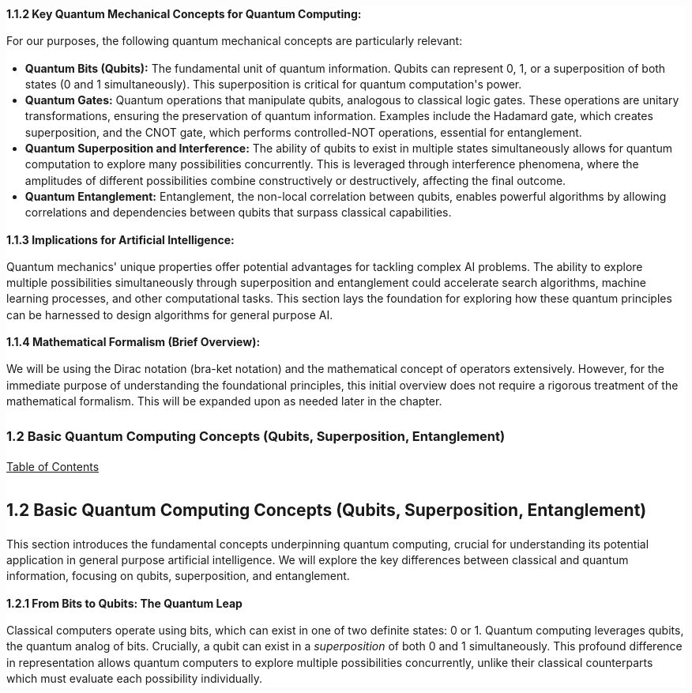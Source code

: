 **1.1.2 Key Quantum Mechanical Concepts for Quantum Computing:**

For our purposes, the following quantum mechanical concepts are particularly relevant:

* **Quantum Bits (Qubits):**  The fundamental unit of quantum information. Qubits can represent 0, 1, or a superposition of both states (0 and 1 simultaneously). This superposition is critical for quantum computation's power.
* **Quantum Gates:**  Quantum operations that manipulate qubits, analogous to classical logic gates.  These operations are unitary transformations, ensuring the preservation of quantum information.  Examples include the Hadamard gate, which creates superposition, and the CNOT gate, which performs controlled-NOT operations, essential for entanglement.
* **Quantum Superposition and Interference:**  The ability of qubits to exist in multiple states simultaneously allows for quantum computation to explore many possibilities concurrently. This is leveraged through interference phenomena, where the amplitudes of different possibilities combine constructively or destructively, affecting the final outcome.
* **Quantum Entanglement:**  Entanglement, the non-local correlation between qubits, enables powerful algorithms by allowing correlations and dependencies between qubits that surpass classical capabilities.

**1.1.3 Implications for Artificial Intelligence:**

Quantum mechanics' unique properties offer potential advantages for tackling complex AI problems.  The ability to explore multiple possibilities simultaneously through superposition and entanglement could accelerate search algorithms, machine learning processes, and other computational tasks.  This section lays the foundation for exploring how these quantum principles can be harnessed to design algorithms for general purpose AI.

**1.1.4 Mathematical Formalism (Brief Overview):**

We will be using the Dirac notation (bra-ket notation) and the mathematical concept of operators extensively.  However, for the immediate purpose of understanding the foundational principles, this initial overview does not require a rigorous treatment of the mathematical formalism.  This will be expanded upon as needed later in the chapter.


<a id='chapter-1-subchapter-2'></a>

### 1.2 Basic Quantum Computing Concepts (Qubits, Superposition, Entanglement)

[Table of Contents](#table-of-contents)

## 1.2 Basic Quantum Computing Concepts (Qubits, Superposition, Entanglement)

This section introduces the fundamental concepts underpinning quantum computing, crucial for understanding its potential application in general purpose artificial intelligence.  We will explore the key differences between classical and quantum information, focusing on qubits, superposition, and entanglement.

**1.2.1  From Bits to Qubits: The Quantum Leap**

Classical computers operate using bits, which can exist in one of two definite states: 0 or 1.  Quantum computing leverages qubits, the quantum analog of bits.  Crucially, a qubit can exist in a *superposition* of both 0 and 1 simultaneously.  This profound difference in representation allows quantum computers to explore multiple possibilities concurrently, unlike their classical counterparts which must evaluate each possibility individually.
